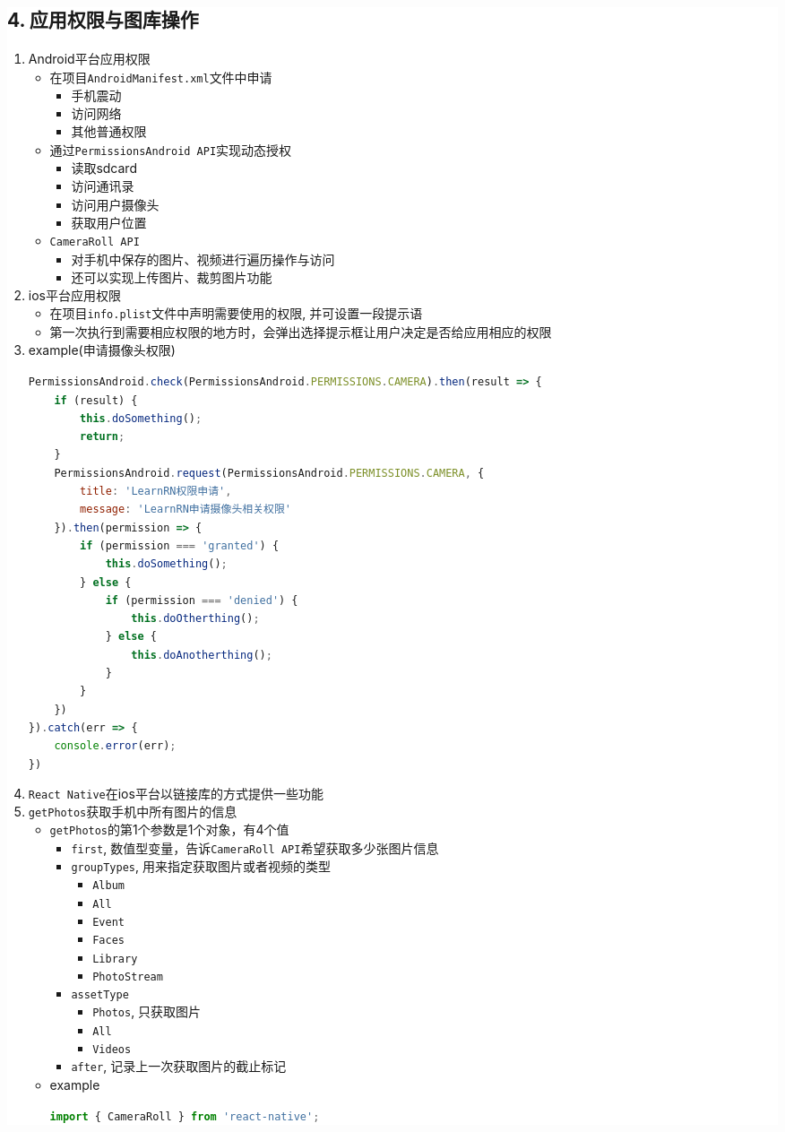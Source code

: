 ## 4. 应用权限与图库操作
1. Android平台应用权限
    * 在项目`AndroidManifest.xml`文件中申请
        * 手机震动
        * 访问网络
        * 其他普通权限
    * 通过`PermissionsAndroid API`实现动态授权
        * 读取sdcard
        * 访问通讯录
        * 访问用户摄像头
        * 获取用户位置
    * `CameraRoll API`
        * 对手机中保存的图片、视频进行遍历操作与访问
        * 还可以实现上传图片、裁剪图片功能 
2. ios平台应用权限
    * 在项目`info.plist`文件中声明需要使用的权限, 并可设置一段提示语
    * 第一次执行到需要相应权限的地方时，会弹出选择提示框让用户决定是否给应用相应的权限
3. example(申请摄像头权限)
    ```js
    PermissionsAndroid.check(PermissionsAndroid.PERMISSIONS.CAMERA).then(result => {
        if (result) {
            this.doSomething();
            return;
        }
        PermissionsAndroid.request(PermissionsAndroid.PERMISSIONS.CAMERA, {
            title: 'LearnRN权限申请',
            message: 'LearnRN申请摄像头相关权限'
        }).then(permission => {
            if (permission === 'granted') {
                this.doSomething();
            } else {
                if (permission === 'denied') {
                    this.doOtherthing();
                } else {
                    this.doAnotherthing();
                }
            }
        })
    }).catch(err => {
        console.error(err);
    })
    ```
4. `React Native`在ios平台以链接库的方式提供一些功能
5. `getPhotos`获取手机中所有图片的信息
    * `getPhotos`的第1个参数是1个对象，有4个值
        * `first`, 数值型变量，告诉`CameraRoll API`希望获取多少张图片信息
        * `groupTypes`, 用来指定获取图片或者视频的类型
            * `Album`
            * `All`
            * `Event`
            * `Faces`
            * `Library`
            * `PhotoStream`
        * `assetType`
            * `Photos`, 只获取图片
            * `All`
            * `Videos`
        * `after`, 记录上一次获取图片的截止标记
    * example
        ```js
        import { CameraRoll } from 'react-native';
